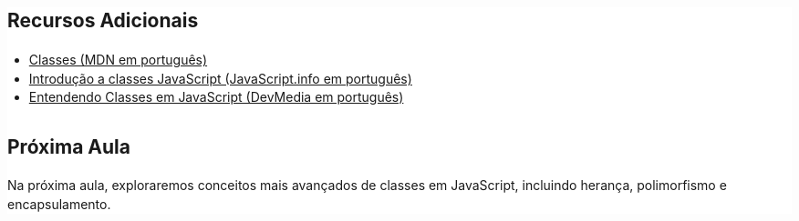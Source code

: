 ## Recursos Adicionais

- [Classes (MDN em português)](https://developer.mozilla.org/pt-BR/docs/Web/JavaScript/Reference/Classes)
- [Introdução a classes JavaScript (JavaScript.info em português)](https://javascript.info/class)
- [Entendendo Classes em JavaScript (DevMedia em português)](https://www.devmedia.com.br/javascript-entendendo-classes/40418)

## Próxima Aula

Na próxima aula, exploraremos conceitos mais avançados de classes em JavaScript, incluindo herança, polimorfismo e encapsulamento.

